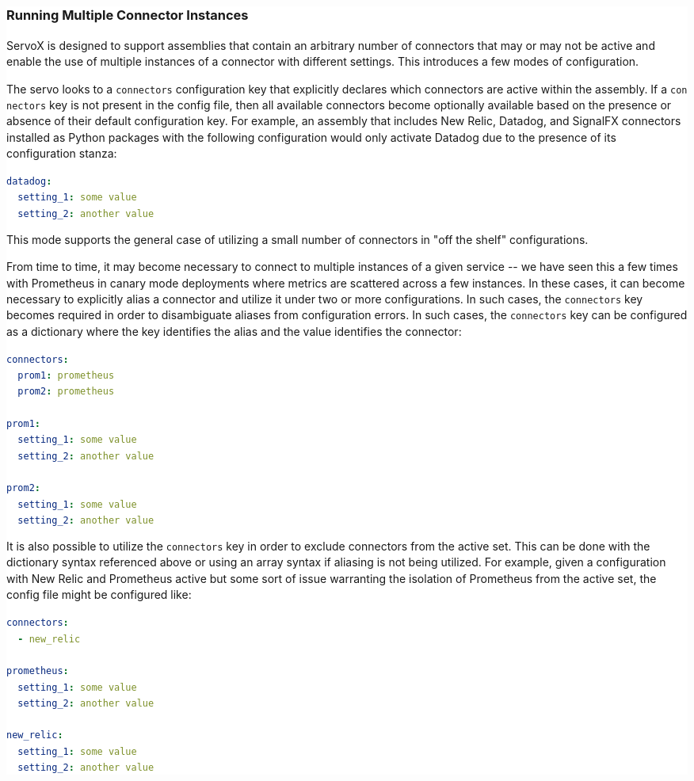 ### Running Multiple Connector Instances

ServoX is designed to support assemblies that contain an arbitrary number of
connectors that may or may not be active and enable the use of multiple
instances of a connector with different settings. This introduces a few modes of
configuration.

The servo looks to a `connectors` configuration key that explicitly declares
which connectors are active within the assembly. If a `connectors` key is not
present in the config file, then all available connectors become optionally
available based on the presence or absence of their default configuration key.
For example, an assembly that includes New Relic, Datadog, and SignalFX
connectors installed as Python packages with the following configuration would
only activate Datadog due to the presence of its configuration stanza:

```yaml
datadog:
  setting_1: some value
  setting_2: another value
```

This mode supports the general case of utilizing a small number of connectors in
"off the shelf" configurations.

From time to time, it may become necessary to connect to multiple instances of a
given service -- we have seen this a few times with Prometheus in canary mode
deployments where metrics are scattered across a few instances. In these cases,
it can become necessary to explicitly alias a connector and utilize it under two
or more configurations. In such cases, the `connectors` key becomes required in
order to disambiguate aliases from configuration errors. In such cases, the
`connectors` key can be configured as a dictionary where the key identifies the
alias and the value identifies the connector:

```yaml
connectors:
  prom1: prometheus
  prom2: prometheus

prom1:
  setting_1: some value
  setting_2: another value

prom2:
  setting_1: some value
  setting_2: another value
```

It is also possible to utilize the `connectors` key in order to exclude
connectors from the active set. This can be done with the dictionary syntax
referenced above or using an array syntax if aliasing is not being utilized. For
example, given a configuration with New Relic and Prometheus active but some
sort of issue warranting the isolation of Prometheus from the active set, the
config file might be configured like:

```yaml
connectors:
  - new_relic

prometheus:
  setting_1: some value
  setting_2: another value

new_relic:
  setting_1: some value
  setting_2: another value
```
